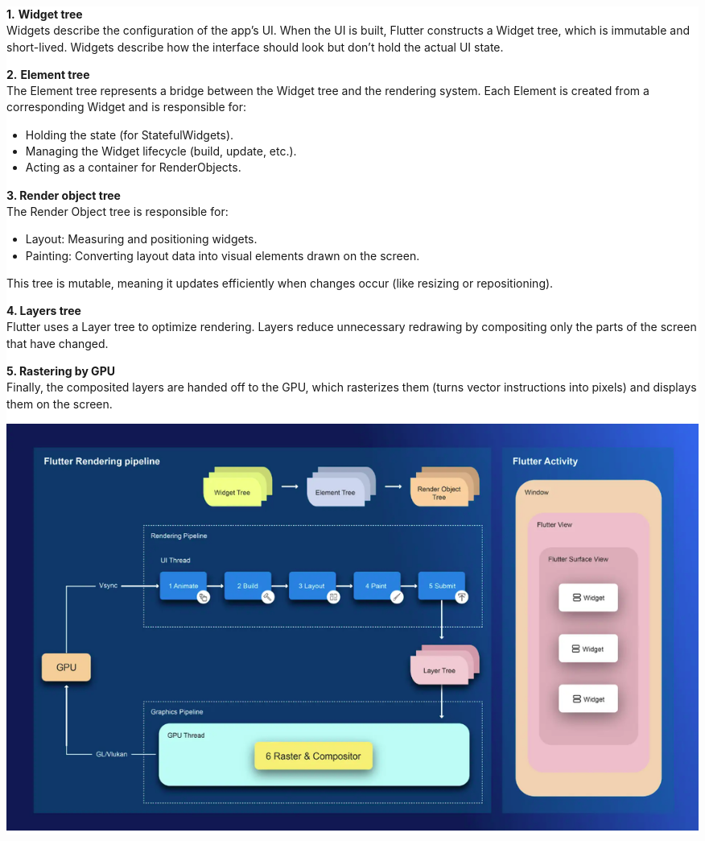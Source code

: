 **1\.** **Widget tree**  
Widgets describe the configuration of the app’s UI. When the UI is built, Flutter constructs a Widget tree, which is immutable and short-lived. Widgets describe how the interface should look but don’t hold the actual UI state.

**2\.** **Element tree**  
The Element tree represents a bridge between the Widget tree and the rendering system. Each Element is created from a corresponding Widget and is responsible for:
* Holding the state (for StatefulWidgets).
* Managing the Widget lifecycle (build, update, etc.).
* Acting as a container for RenderObjects.

**3\. Render object tree**  
The Render Object tree is responsible for:
* Layout: Measuring and positioning widgets.
* Painting: Converting layout data into visual elements drawn on the screen.

This tree is mutable, meaning it updates efficiently when changes occur (like resizing or repositioning).

**4\. Layers tree**  
Flutter uses a Layer tree to optimize rendering. Layers reduce unnecessary redrawing by compositing only the parts of the screen that have changed.

**5\. Rastering by GPU**  
Finally, the composited layers are handed off to the GPU, which rasterizes them (turns vector instructions into pixels) and displays them on the screen.

![](assets/render-pipeline.png)
